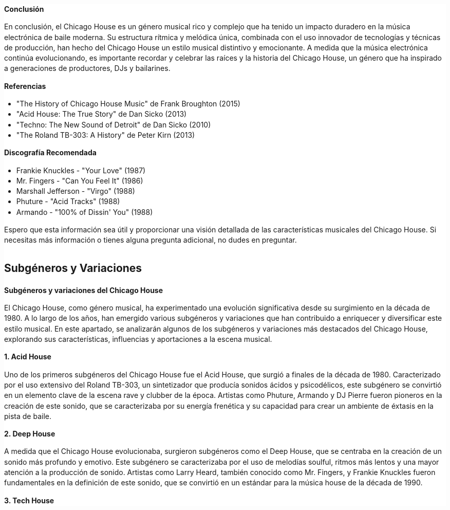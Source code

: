 **Conclusión**

En conclusión, el Chicago House es un género musical rico y complejo que ha tenido un impacto duradero en la música electrónica de baile moderna. Su estructura rítmica y melódica única, combinada con el uso innovador de tecnologías y técnicas de producción, han hecho del Chicago House un estilo musical distintivo y emocionante. A medida que la música electrónica continúa evolucionando, es importante recordar y celebrar las raíces y la historia del Chicago House, un género que ha inspirado a generaciones de productores, DJs y bailarines.

**Referencias**

* "The History of Chicago House Music" de Frank Broughton (2015)
* "Acid House: The True Story" de Dan Sicko (2013)
* "Techno: The New Sound of Detroit" de Dan Sicko (2010)
* "The Roland TB-303: A History" de Peter Kirn (2013)

**Discografía Recomendada**

* Frankie Knuckles - "Your Love" (1987)
* Mr. Fingers - "Can You Feel It" (1986)
* Marshall Jefferson - "Virgo" (1988)
* Phuture - "Acid Tracks" (1988)
* Armando - "100% of Dissin' You" (1988)

Espero que esta información sea útil y proporcionar una visión detallada de las características musicales del Chicago House. Si necesitas más información o tienes alguna pregunta adicional, no dudes en preguntar.

## Subgéneros y Variaciones

**Subgéneros y variaciones del Chicago House**

El Chicago House, como género musical, ha experimentado una evolución significativa desde su surgimiento en la década de 1980. A lo largo de los años, han emergido various subgéneros y variaciones que han contribuido a enriquecer y diversificar este estilo musical. En este apartado, se analizarán algunos de los subgéneros y variaciones más destacados del Chicago House, explorando sus características, influencias y aportaciones a la escena musical.

**1. Acid House**

Uno de los primeros subgéneros del Chicago House fue el Acid House, que surgió a finales de la década de 1980. Caracterizado por el uso extensivo del Roland TB-303, un sintetizador que producía sonidos ácidos y psicodélicos, este subgénero se convirtió en un elemento clave de la escena rave y clubber de la época. Artistas como Phuture, Armando y DJ Pierre fueron pioneros en la creación de este sonido, que se caracterizaba por su energía frenética y su capacidad para crear un ambiente de éxtasis en la pista de baile.

**2. Deep House**

A medida que el Chicago House evolucionaba, surgieron subgéneros como el Deep House, que se centraba en la creación de un sonido más profundo y emotivo. Este subgénero se caracterizaba por el uso de melodías soulful, ritmos más lentos y una mayor atención a la producción de sonido. Artistas como Larry Heard, también conocido como Mr. Fingers, y Frankie Knuckles fueron fundamentales en la definición de este sonido, que se convirtió en un estándar para la música house de la década de 1990.

**3. Tech House**
